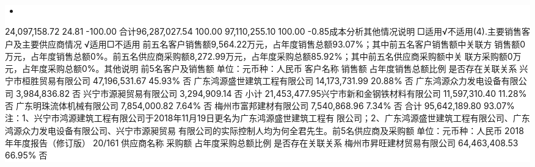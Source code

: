 -
24,097,158.72
24.81
-100.00
合计96,287,027.54
100.00
97,110,255.10
100.00
-0.85成本分析其他情况说明
□适用√不适用(4).主要销售客户及主要供应商情况
√适用□不适用
前五名客户销售额9,564.22万元，占年度销售总额93.07%；其中前五名客户销售额中关联方
销售额0万元，占年度销售总额0%。前五名供应商采购额8,272.99万元，占年度采购总额85.92%；其中前五名供应商采购额中关
联方采购额0万元，占年度采购总额0%。其他说明
前5名客户及销售额
单位：元币种：人民币
客户名称
销售额
占年度销售总额比例
是否存在关联关系
兴宁市桓胜贸易有限公司
47,196,531.67
45.93%
否
广东鸿源盛世建筑工程有限公司
14,173,731.99
20.88%
否
广东鸿源众力发电设备有限公司
3,984,836.82
否
兴宁市源昶贸易有限公司
3,294,909.14
否
小计
21,453,477.95兴宁市新和金钢铁材料有限公司
11,597,310.40
11.28%
否
广东明珠流体机械有限公司
7,854,000.82
7.64%
否
梅州市富邦建材有限公司
7,540,868.96
7.34%
否
合计
95,642,189.80
93.07%
注：1、兴宁市鸿源建筑工程有限公司于2018年11月19日更名为广东鸿源盛世建筑工程有
限公司；2、广东鸿源盛世建筑工程有限公司、广东鸿源众力发电设备有限公司、兴宁市源昶贸易
有限公司的实际控制人均为何全君先生。前5名供应商及采购额
单位：元币种：人民币
2018年年度报告（修订版）
20/161
供应商名称
采购额
占年度采购总额比例
是否存在关联关系
梅州市昇旺建材贸易有限公司
64,463,408.53
66.95%
否